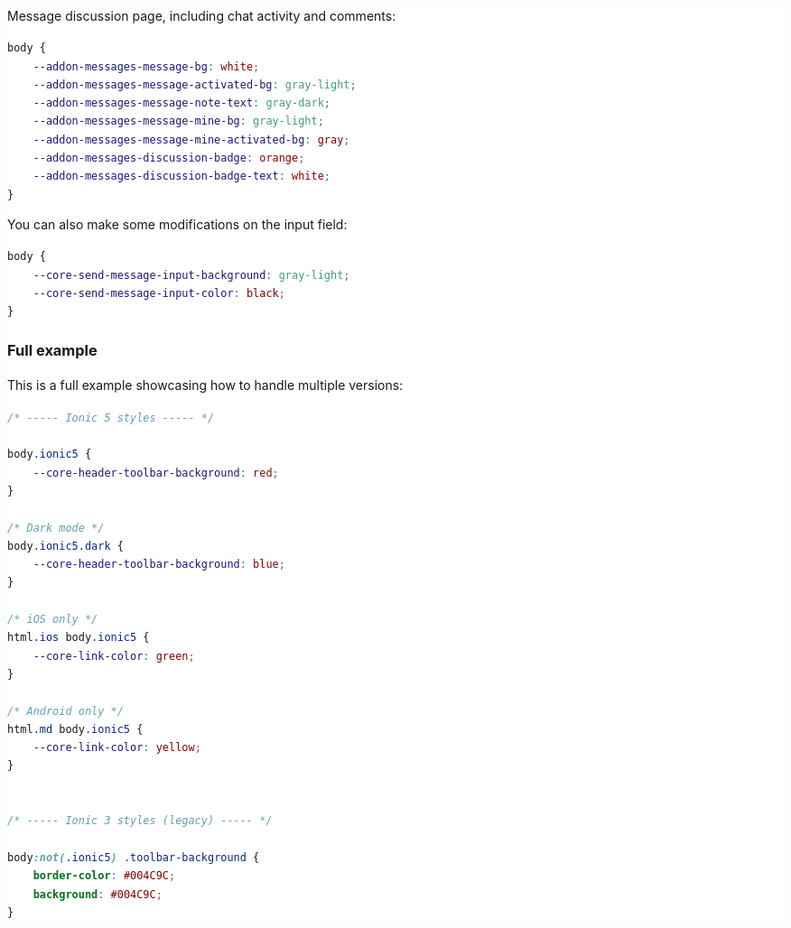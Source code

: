 Message discussion page, including chat activity and comments:

<ValidExample title="3.9.5">

```css
body {
    --addon-messages-message-bg: white;
    --addon-messages-message-activated-bg: gray-light;
    --addon-messages-message-note-text: gray-dark;
    --addon-messages-message-mine-bg: gray-light;
    --addon-messages-message-mine-activated-bg: gray;
    --addon-messages-discussion-badge: orange;
    --addon-messages-discussion-badge-text: white;
}
```

</ValidExample>

You can also make some modifications on the input field:

<ValidExample title="3.9.5">

```css
body {
    --core-send-message-input-background: gray-light;
    --core-send-message-input-color: black;
}
```

</ValidExample>

### Full example

This is a full example showcasing how to handle multiple versions:

<ValidExample title="3.9.4 and 3.9.5">

```css
/* ----- Ionic 5 styles ----- */

body.ionic5 {
    --core-header-toolbar-background: red;
}

/* Dark mode */
body.ionic5.dark {
    --core-header-toolbar-background: blue;
}

/* iOS only */
html.ios body.ionic5 {
    --core-link-color: green;
}

/* Android only */
html.md body.ionic5 {
    --core-link-color: yellow;
}


/* ----- Ionic 3 styles (legacy) ----- */

body:not(.ionic5) .toolbar-background {
    border-color: #004C9C;
    background: #004C9C;
}
```
